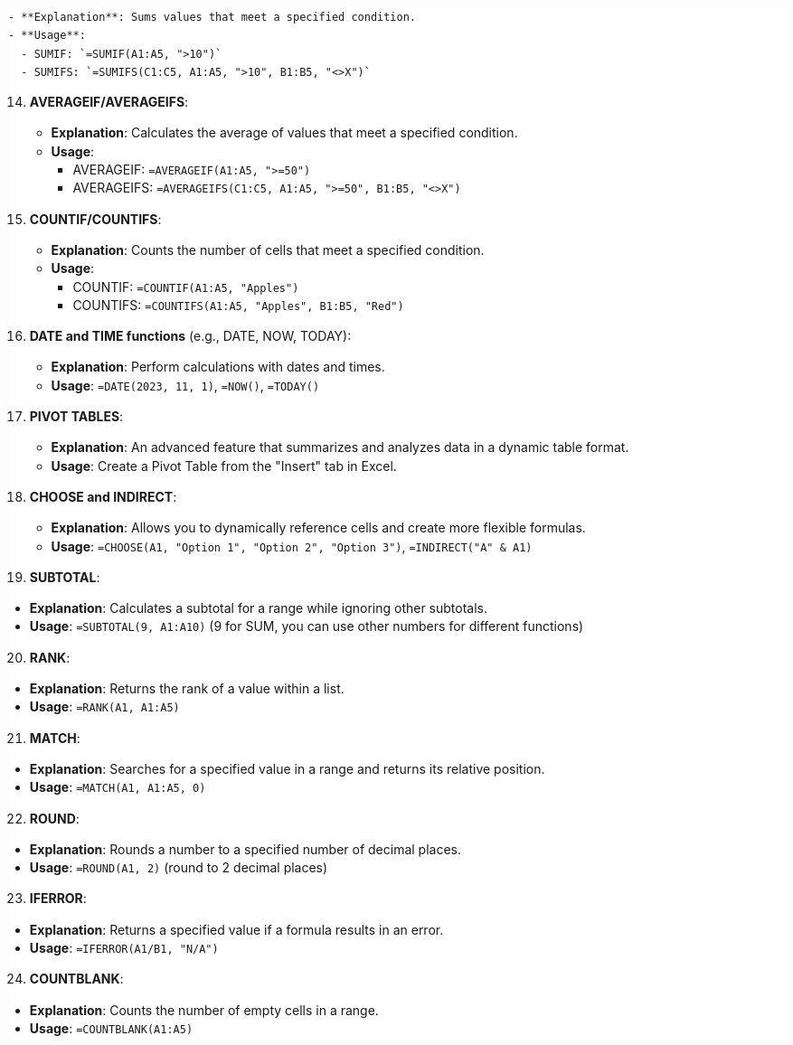     - **Explanation**: Sums values that meet a specified condition.
    - **Usage**:
      - SUMIF: `=SUMIF(A1:A5, ">10")`
      - SUMIFS: `=SUMIFS(C1:C5, A1:A5, ">10", B1:B5, "<>X")`
14. **AVERAGEIF/AVERAGEIFS**:

    - **Explanation**: Calculates the average of values that meet a specified condition.
    - **Usage**:
      - AVERAGEIF: `=AVERAGEIF(A1:A5, ">=50")`
      - AVERAGEIFS: `=AVERAGEIFS(C1:C5, A1:A5, ">=50", B1:B5, "<>X")`
15. **COUNTIF/COUNTIFS**:

    - **Explanation**: Counts the number of cells that meet a specified condition.
    - **Usage**:
      - COUNTIF: `=COUNTIF(A1:A5, "Apples")`
      - COUNTIFS: `=COUNTIFS(A1:A5, "Apples", B1:B5, "Red")`
16. **DATE and TIME functions** (e.g., DATE, NOW, TODAY):

    - **Explanation**: Perform calculations with dates and times.
    - **Usage**: `=DATE(2023, 11, 1)`, `=NOW()`, `=TODAY()`
17. **PIVOT TABLES**:

    - **Explanation**: An advanced feature that summarizes and analyzes data in a dynamic table format.
    - **Usage**: Create a Pivot Table from the "Insert" tab in Excel.
18. **CHOOSE and INDIRECT**:

    - **Explanation**: Allows you to dynamically reference cells and create more flexible formulas.
    - **Usage**: `=CHOOSE(A1, "Option 1", "Option 2", "Option 3")`, `=INDIRECT("A" & A1)`


19. **SUBTOTAL**:

- **Explanation**: Calculates a subtotal for a range while ignoring other subtotals.
- **Usage**: `=SUBTOTAL(9, A1:A10)` (9 for SUM, you can use other numbers for different functions)

20. **RANK**:

- **Explanation**: Returns the rank of a value within a list.
- **Usage**: `=RANK(A1, A1:A5)`

21. **MATCH**:

- **Explanation**: Searches for a specified value in a range and returns its relative position.
- **Usage**: `=MATCH(A1, A1:A5, 0)`

22. **ROUND**:

- **Explanation**: Rounds a number to a specified number of decimal places.
- **Usage**: `=ROUND(A1, 2)` (round to 2 decimal places)

23. **IFERROR**:

- **Explanation**: Returns a specified value if a formula results in an error.
- **Usage**: `=IFERROR(A1/B1, "N/A")`

24. **COUNTBLANK**:

- **Explanation**: Counts the number of empty cells in a range.
- **Usage**: `=COUNTBLANK(A1:A5)`
